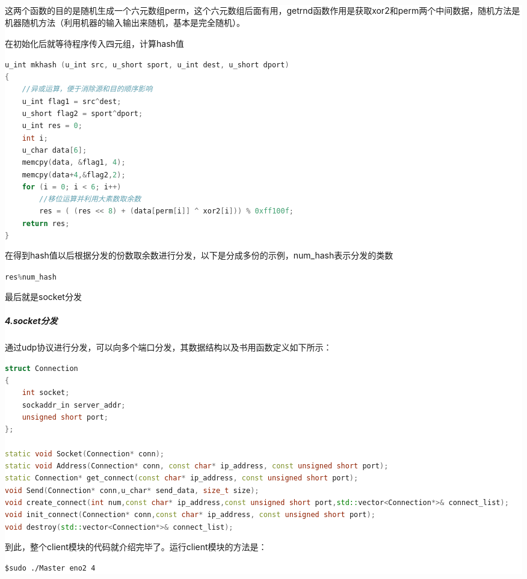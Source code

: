 这两个函数的目的是随机生成一个六元数组perm，这个六元数组后面有用，getrnd函数作用是获取xor2和perm两个中间数据，随机方法是机器随机方法（利用机器的输入输出来随机，基本是完全随机）。

在初始化后就等待程序传入四元组，计算hash值

```c++
u_int mkhash (u_int src, u_short sport, u_int dest, u_short dport)
{
  	//异或运算，便于消除源和目的顺序影响
    u_int flag1 = src^dest;
    u_short flag2 = sport^dport;
    u_int res = 0;
    int i;
    u_char data[6];
    memcpy(data, &flag1, 4);
    memcpy(data+4,&flag2,2);
    for (i = 0; i < 6; i++)
      	//移位运算并利用大素数取余数
        res = ( (res << 8) + (data[perm[i]] ^ xor2[i])) % 0xff100f;
    return res;
}
```

在得到hash值以后根据分发的份数取余数进行分发，以下是分成多份的示例，num_hash表示分发的类数

```c++
res%num_hash
```

最后就是socket分发

##### 4.socket分发

通过udp协议进行分发，可以向多个端口分发，其数据结构以及书用函数定义如下所示：

```c++
struct Connection
{
    int socket;
    sockaddr_in server_addr;
    unsigned short port;
};

static void Socket(Connection* conn);
static void Address(Connection* conn, const char* ip_address, const unsigned short port);
static Connection* get_connect(const char* ip_address, const unsigned short port);
void Send(Connection* conn,u_char* send_data, size_t size);
void create_connect(int num,const char* ip_address,const unsigned short port,std::vector<Connection*>& connect_list);
void init_connect(Connection* conn,const char* ip_address, const unsigned short port);
void destroy(std::vector<Connection*>& connect_list);
```

到此，整个client模块的代码就介绍完毕了。运行client模块的方法是：

```
$sudo ./Master eno2 4
```
